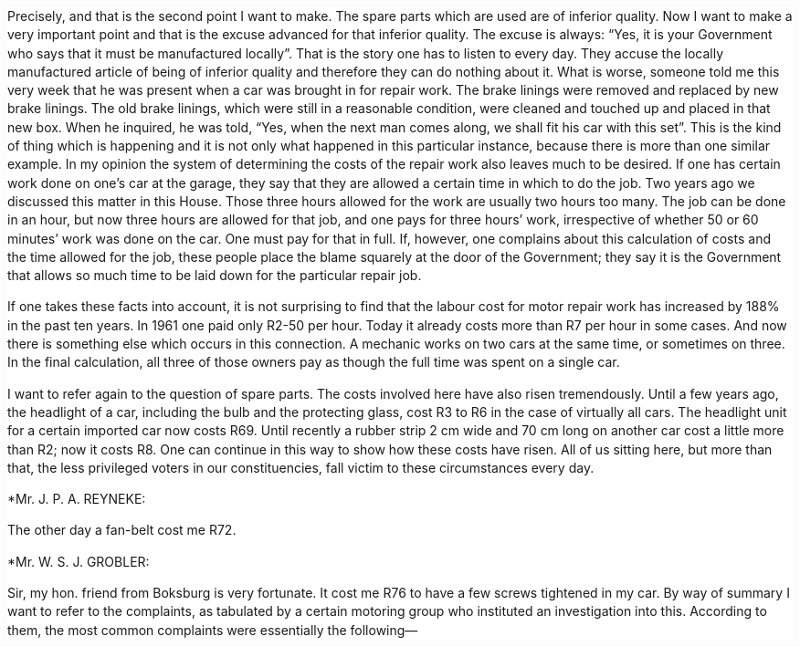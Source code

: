 <p>Precisely, and that is the second point I want to make. The spare parts which are used are of inferior quality. Now I want to make a very important point and that is the excuse advanced for that inferior quality. The excuse is always: &#x201C;Yes, it is your Government who says that it must be manufactured locally&#x201D;. That is the story one has to listen to every day. They accuse the locally manufactured article of being of inferior quality and therefore they can do nothing about it. What is worse, someone told me this very week that he was present when a car was brought in for repair work. The brake linings were removed and replaced by new brake linings. The old brake linings, which were still in a reasonable condition, were cleaned and touched up and placed in that new box. When he inquired, he was told, &#x201C;Yes, when the next man comes along, we shall fit his car with this set&#x201D;. This is the kind of thing which is happening and it is not only what happened in this particular instance, because there is more than one similar example. In my opinion the system of determining the costs of the repair work also leaves much to be desired. If one has certain work done on one&#x2019;s car at the garage, they say that they are allowed a certain time in which to do the job. Two years ago we discussed this matter in this House. Those three hours allowed for the work are usually two hours too many. The job can be done in an hour, but now three hours are allowed for that job, and one pays for three hours&#x2019; work, irrespective of whether 50 or 60 minutes&#x2019; work was done on the car. One must pay for that in full. If, however, one complains about this calculation of costs and the time allowed for the job, these people place the blame squarely at the door of the Government; they say it is the Government that allows <span class="col_5775-5776" refersTo="page_1441"/>so much time to be laid down for the particular repair job.</p>

<p>If one takes these facts into account, it is not surprising to find that the labour cost for motor repair work has increased by 188% in the past ten years. In 1961 one paid only R2-50 per hour. Today it already costs more than R7 per hour in some cases. And now there is something else which occurs in this connection. A mechanic works on two cars at the same time, or sometimes on three. In the final calculation, all three of those owners pay as though the full time was spent on a single car.</p>

<p>I want to refer again to the question of spare parts. The costs involved here have also risen tremendously. Until a few years ago, the headlight of a car, including the bulb and the protecting glass, cost R3 to R6 in the case of virtually all cars. The headlight unit for a certain imported car now costs R69. Until recently a rubber strip 2 cm wide and 70 cm long on another car cost a little more than R2; now it costs R8. One can continue in this way to show how these costs have risen. All of us sitting here, but more than that, the less privileged voters in our constituencies, fall victim to these circumstances every day.</p>

</speech>

<speech by="#reyneke">

<from>*Mr. <person refersTo="hansard_za">J. P. A. REYNEKE</person>:</from>

<p>The other day a fan-belt cost me R72.</p>

</speech>

<speech by="#grobler">

<from>*Mr. <person refersTo="hansard_za">W. S. J. GROBLER</person>:</from>

<p>Sir, my hon. friend from Boksburg is very fortunate. It cost me R76 to have a few screws tightened in my car. By way of summary I want to refer to the complaints, as tabulated by a certain motoring group who instituted an investigation into this. According to them, the most common complaints were essentially the following&#x2014;</p>

<ol>
